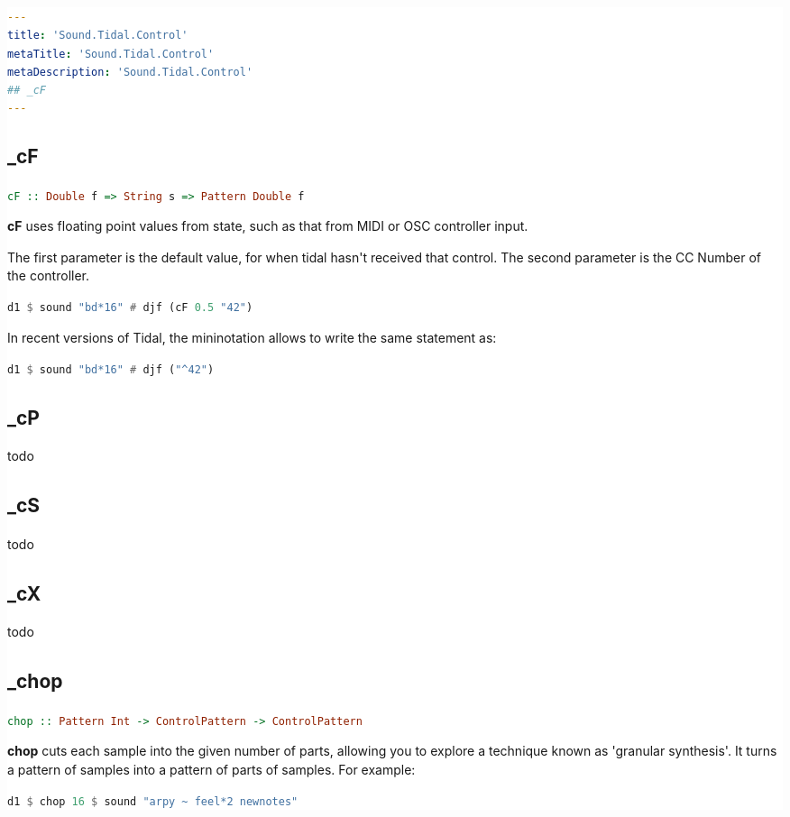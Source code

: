```yaml
---
title: 'Sound.Tidal.Control'
metaTitle: 'Sound.Tidal.Control'
metaDescription: 'Sound.Tidal.Control'
## _cF
---
```


## _cF

```haskell
cF :: Double f => String s => Pattern Double f
```

**cF** uses floating point values from state, such as that from MIDI or OSC controller input.

The first parameter is the default value, for when tidal hasn't received that control. The second parameter is the CC Number of the controller.

```haskell
d1 $ sound "bd*16" # djf (cF 0.5 "42")
```

In recent versions of Tidal, the mininotation allows to write the same statement as:

```haskell
d1 $ sound "bd*16" # djf ("^42")
```

## _cP

todo

## _cS

todo

## _cX

todo

## _chop

```haskell
chop :: Pattern Int -> ControlPattern -> ControlPattern
```

**chop** cuts each sample into the given number of parts, allowing you to explore a technique known as 'granular synthesis'. It turns a pattern of samples into a pattern of parts of samples. For example:

```haskell
d1 $ chop 16 $ sound "arpy ~ feel*2 newnotes"
```
